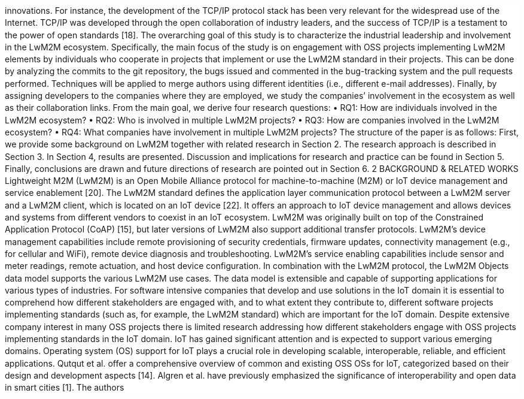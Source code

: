 innovations. For instance, the development of the TCP/IP protocol
stack has been very relevant for the widespread use of the Internet.
TCP/IP was developed through the open collaboration of industry
leaders, and the success of TCP/IP is a testament to the power of
open standards [18].
The overarching goal of this study is to characterize the industrial
leadership and involvement in the LwM2M ecosystem. Specifically,
the main focus of the study is on engagement with OSS projects
implementing LwM2M elements by individuals who cooperate
in projects that implement or use the LwM2M standard in their
projects. This can be done by analyzing the commits to the git
repository, the bugs issued and commented in the bug-tracking
system and the pull requests performed. Techniques will be applied
to merge authors using different identities (i.e., different e-mail
addresses). Finally, by assigning developers to the companies where
they are employed, we study the companies’ involvement in the
ecosystem as well as their collaboration links.
From the main goal, we derive four research questions:
• RQ1: How are individuals involved in the LwM2M ecosystem?
• RQ2: Who is involved in multiple LwM2M projects?
• RQ3: How are companies involved in the LwM2M ecosystem?
• RQ4: What companies have involvement in multiple LwM2M
projects?
The structure of the paper is as follows: First, we provide some
background on LwM2M together with related research in Section
2. The research approach is described in Section 3. In Section 4,
results are presented. Discussion and implications for research and
practice can be found in Section 5. Finally, conclusions are drawn
and future directions of research are pointed out in Section 6.
2 BACKGROUND & RELATED WORKS
Lightweight M2M (LwM2M) is an Open Mobile Alliance protocol for
machine-to-machine (M2M) or IoT device management and service
enablement [20]. The LwM2M standard defines the application
layer communication protocol between a LwM2M server and a
LwM2M client, which is located on an IoT device [22]. It offers
an approach to IoT device management and allows devices and
systems from different vendors to coexist in an IoT ecosystem.
LwM2M was originally built on top of the Constrained Application Protocol (CoAP) [15], but later versions of LwM2M also
support additional transfer protocols. LwM2M’s device management capabilities include remote provisioning of security credentials, firmware updates, connectivity management (e.g., for cellular
and WiFi), remote device diagnosis and troubleshooting. LwM2M’s
service enabling capabilities include sensor and meter readings,
remote actuation, and host device configuration.
In combination with the LwM2M protocol, the LwM2M Objects
data model supports the various LwM2M use cases. The data model
is extensible and capable of supporting applications for various
types of industries.
For software intensive companies that develop and use solutions
in the IoT domain it is essential to comprehend how different stakeholders are engaged with, and to what extent they contribute to,
different software projects implementing standards (such as, for
example, the LwM2M standard) which are important for the IoT
domain. Despite extensive company interest in many OSS projects
there is limited research addressing how different stakeholders engage with OSS projects implementing standards in the IoT domain.
IoT has gained significant attention and is expected to support
various emerging domains. Operating system (OS) support for
IoT plays a crucial role in developing scalable, interoperable, reliable, and efficient applications. Qutqut et al. offer a comprehensive
overview of common and existing OSS OSs for IoT, categorized
based on their design and development aspects [14].
Algren et al. have previously emphasized the significance of
interoperability and open data in smart cities [1]. The authors